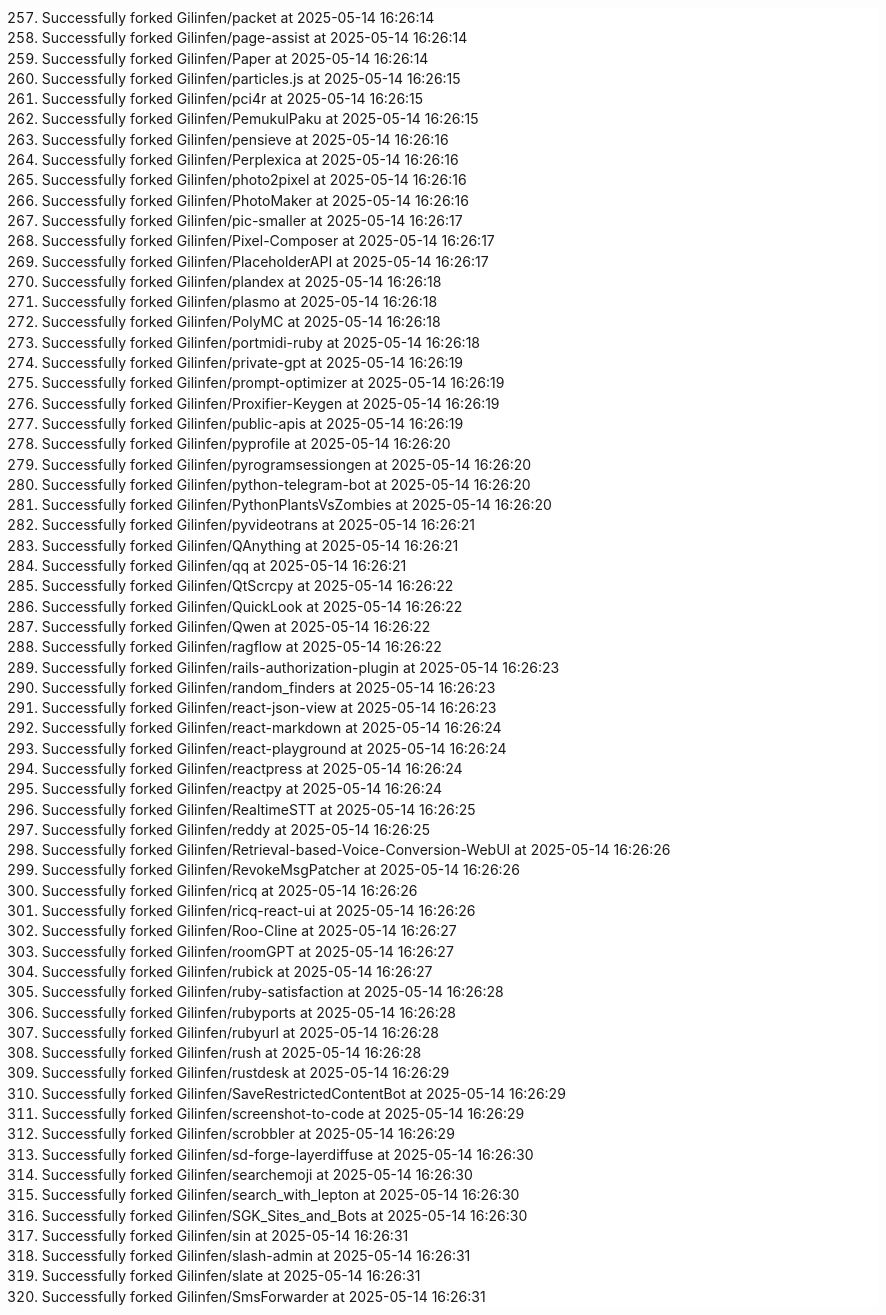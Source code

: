 257. Successfully forked Gilinfen/packet at 2025-05-14 16:26:14
258. Successfully forked Gilinfen/page-assist at 2025-05-14 16:26:14
259. Successfully forked Gilinfen/Paper at 2025-05-14 16:26:14
260. Successfully forked Gilinfen/particles.js at 2025-05-14 16:26:15
261. Successfully forked Gilinfen/pci4r at 2025-05-14 16:26:15
262. Successfully forked Gilinfen/PemukulPaku at 2025-05-14 16:26:15
263. Successfully forked Gilinfen/pensieve at 2025-05-14 16:26:16
264. Successfully forked Gilinfen/Perplexica at 2025-05-14 16:26:16
265. Successfully forked Gilinfen/photo2pixel at 2025-05-14 16:26:16
266. Successfully forked Gilinfen/PhotoMaker at 2025-05-14 16:26:16
267. Successfully forked Gilinfen/pic-smaller at 2025-05-14 16:26:17
268. Successfully forked Gilinfen/Pixel-Composer at 2025-05-14 16:26:17
269. Successfully forked Gilinfen/PlaceholderAPI at 2025-05-14 16:26:17
270. Successfully forked Gilinfen/plandex at 2025-05-14 16:26:18
271. Successfully forked Gilinfen/plasmo at 2025-05-14 16:26:18
272. Successfully forked Gilinfen/PolyMC at 2025-05-14 16:26:18
273. Successfully forked Gilinfen/portmidi-ruby at 2025-05-14 16:26:18
274. Successfully forked Gilinfen/private-gpt at 2025-05-14 16:26:19
275. Successfully forked Gilinfen/prompt-optimizer at 2025-05-14 16:26:19
276. Successfully forked Gilinfen/Proxifier-Keygen at 2025-05-14 16:26:19
277. Successfully forked Gilinfen/public-apis at 2025-05-14 16:26:19
278. Successfully forked Gilinfen/pyprofile at 2025-05-14 16:26:20
279. Successfully forked Gilinfen/pyrogramsessiongen at 2025-05-14 16:26:20
280. Successfully forked Gilinfen/python-telegram-bot at 2025-05-14 16:26:20
281. Successfully forked Gilinfen/PythonPlantsVsZombies at 2025-05-14 16:26:20
282. Successfully forked Gilinfen/pyvideotrans at 2025-05-14 16:26:21
283. Successfully forked Gilinfen/QAnything at 2025-05-14 16:26:21
284. Successfully forked Gilinfen/qq at 2025-05-14 16:26:21
285. Successfully forked Gilinfen/QtScrcpy at 2025-05-14 16:26:22
286. Successfully forked Gilinfen/QuickLook at 2025-05-14 16:26:22
287. Successfully forked Gilinfen/Qwen at 2025-05-14 16:26:22
288. Successfully forked Gilinfen/ragflow at 2025-05-14 16:26:22
289. Successfully forked Gilinfen/rails-authorization-plugin at 2025-05-14 16:26:23
290. Successfully forked Gilinfen/random_finders at 2025-05-14 16:26:23
291. Successfully forked Gilinfen/react-json-view at 2025-05-14 16:26:23
292. Successfully forked Gilinfen/react-markdown at 2025-05-14 16:26:24
293. Successfully forked Gilinfen/react-playground at 2025-05-14 16:26:24
294. Successfully forked Gilinfen/reactpress at 2025-05-14 16:26:24
295. Successfully forked Gilinfen/reactpy at 2025-05-14 16:26:24
296. Successfully forked Gilinfen/RealtimeSTT at 2025-05-14 16:26:25
297. Successfully forked Gilinfen/reddy at 2025-05-14 16:26:25
298. Successfully forked Gilinfen/Retrieval-based-Voice-Conversion-WebUI at 2025-05-14 16:26:26
299. Successfully forked Gilinfen/RevokeMsgPatcher at 2025-05-14 16:26:26
300. Successfully forked Gilinfen/ricq at 2025-05-14 16:26:26
301. Successfully forked Gilinfen/ricq-react-ui at 2025-05-14 16:26:26
302. Successfully forked Gilinfen/Roo-Cline at 2025-05-14 16:26:27
303. Successfully forked Gilinfen/roomGPT at 2025-05-14 16:26:27
304. Successfully forked Gilinfen/rubick at 2025-05-14 16:26:27
305. Successfully forked Gilinfen/ruby-satisfaction at 2025-05-14 16:26:28
306. Successfully forked Gilinfen/rubyports at 2025-05-14 16:26:28
307. Successfully forked Gilinfen/rubyurl at 2025-05-14 16:26:28
308. Successfully forked Gilinfen/rush at 2025-05-14 16:26:28
309. Successfully forked Gilinfen/rustdesk at 2025-05-14 16:26:29
310. Successfully forked Gilinfen/SaveRestrictedContentBot at 2025-05-14 16:26:29
311. Successfully forked Gilinfen/screenshot-to-code at 2025-05-14 16:26:29
312. Successfully forked Gilinfen/scrobbler at 2025-05-14 16:26:29
313. Successfully forked Gilinfen/sd-forge-layerdiffuse at 2025-05-14 16:26:30
314. Successfully forked Gilinfen/searchemoji at 2025-05-14 16:26:30
315. Successfully forked Gilinfen/search_with_lepton at 2025-05-14 16:26:30
316. Successfully forked Gilinfen/SGK_Sites_and_Bots at 2025-05-14 16:26:30
317. Successfully forked Gilinfen/sin at 2025-05-14 16:26:31
318. Successfully forked Gilinfen/slash-admin at 2025-05-14 16:26:31
319. Successfully forked Gilinfen/slate at 2025-05-14 16:26:31
320. Successfully forked Gilinfen/SmsForwarder at 2025-05-14 16:26:31